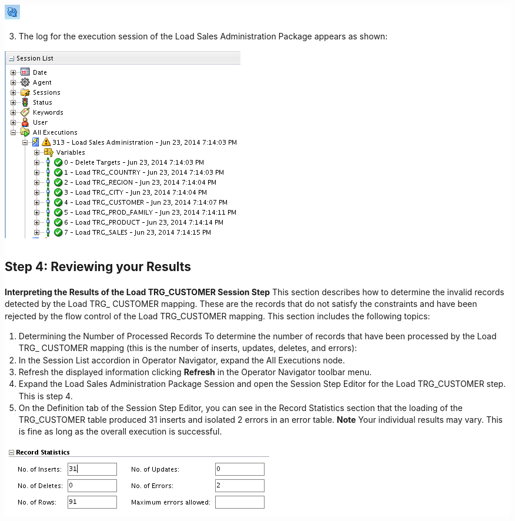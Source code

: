   ![](./images/refresh.png)

3.  The log for the execution session of the Load Sales Administration Package appears as shown:

  ![](./images/load_package_session_log.png)

## **Step 4:** Reviewing your Results
**Interpreting the Results of the Load TRG\_CUSTOMER Session Step**
This section describes how to determine the invalid records detected by the Load TRG\_ CUSTOMER mapping. These are the records that do not satisfy the constraints and have been rejected by the flow control of the Load TRG\_CUSTOMER mapping.
This section includes the following topics:
1. Determining the Number of Processed Records
To determine the number of records that have been processed by the Load TRG\_ CUSTOMER mapping (this is the number of inserts, updates, deletes, and errors):
  1. In the Session List accordion in Operator Navigator, expand the All Executions node.
  2. Refresh the displayed information clicking **Refresh** in the Operator Navigator toolbar menu.
  3. Expand the Load Sales Administration Package Session and open the Session Step Editor for the Load TRG\_CUSTOMER step. This is step 4.
  4. On the Definition tab of the Session Step Editor, you can see in the Record Statistics section that the loading of the TRG\_CUSTOMER table produced 31 inserts and isolated 2 errors in an error table.
**Note** Your individual results may vary. This is fine as long as the overall execution is successful.

  ![](./images/record_statistics.png)
